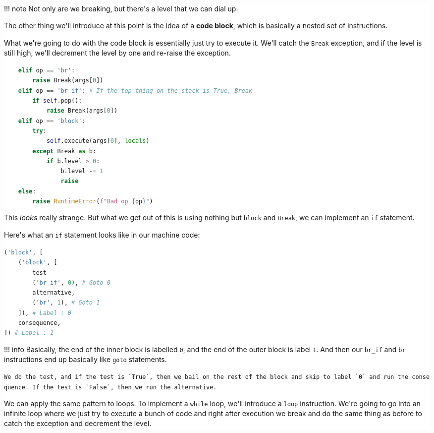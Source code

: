 !!! note
    Not only are we breaking, but there's a level that we can dial up.

The other thing we'll introduce at this point is the idea of a **code block**, which is basically a nested set of instructions.

What we're going to do with the code block is essentially just try to execute it. We'll catch the `Break` exception, and if the level is still high, we'll decrement the level by one and re-raise the exception.

```python hl_lines="6-12"
    elif op == 'br':
        raise Break(args[0])
    elif op == 'br_if': # If the top thing on the stack is True, Break
        if self.pop():
            raise Break(args[0])
    elif op == 'block':
        try:
            self.execute(args[0], locals)
        except Break as b:
            if b.level > 0:
                b.level -= 1
                raise
    else:
        raise RuntimeError(f"Bad op {op}")
```

This _looks_ really strange. But what we get out of this is using nothing but `block` and `Break`, we can implement an `if` statement.

Here's what an `if` statement looks like in our machine code:

```python
('block', [
    ('block', [
        test
        ('br_if', 0), # Goto 0
        alternative,
        ('br', 1), # Goto 1
    ]), # Label : 0
    consequence,
]) # Label : 1
```

!!! info
    Basically, the end of the inner block is labelled `0`, and the end of the outer block is label `1`. And then our `br_if` and `br` instructions end up basically like `goto` statements.

    We do the test, and if the test is `True`, then we bail on the rest of the block and skip to label `0` and run the consequence. If the test is `False`, then we run the alternative.

We can apply the same pattern to loops. To implement a `while` loop, we'll introduce a `loop` instruction. We're going to go into an infinite loop where we just try to execute a bunch of code and right after execution we break and do the same thing as before to catch the exception and decrement the level.
